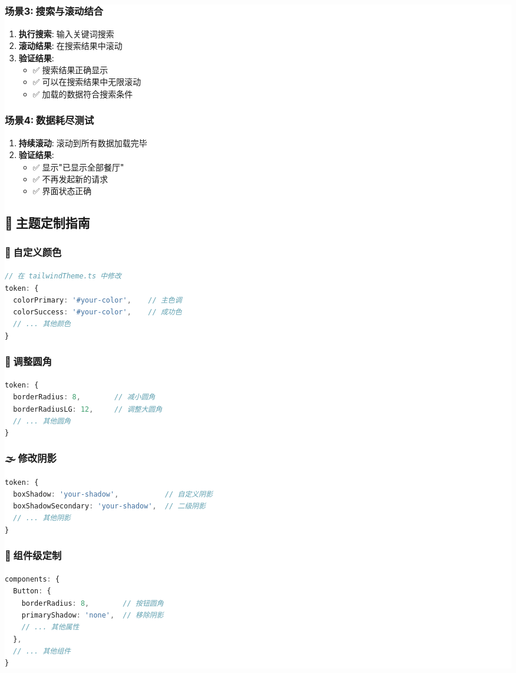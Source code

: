 ### 场景3: 搜索与滚动结合
1. **执行搜索**: 输入关键词搜索
2. **滚动结果**: 在搜索结果中滚动
3. **验证结果**:
   - ✅ 搜索结果正确显示
   - ✅ 可以在搜索结果中无限滚动
   - ✅ 加载的数据符合搜索条件

### 场景4: 数据耗尽测试
1. **持续滚动**: 滚动到所有数据加载完毕
2. **验证结果**:
   - ✅ 显示"已显示全部餐厅"
   - ✅ 不再发起新的请求
   - ✅ 界面状态正确

## 🎨 主题定制指南

### 🔧 自定义颜色
```typescript
// 在 tailwindTheme.ts 中修改
token: {
  colorPrimary: '#your-color',    // 主色调
  colorSuccess: '#your-color',    // 成功色
  // ... 其他颜色
}
```

### 📐 调整圆角
```typescript
token: {
  borderRadius: 8,        // 减小圆角
  borderRadiusLG: 12,     // 调整大圆角
  // ... 其他圆角
}
```

### 🌫️ 修改阴影
```typescript
token: {
  boxShadow: 'your-shadow',           // 自定义阴影
  boxShadowSecondary: 'your-shadow',  // 二级阴影
  // ... 其他阴影
}
```

### 🧩 组件级定制
```typescript
components: {
  Button: {
    borderRadius: 8,        // 按钮圆角
    primaryShadow: 'none',  // 移除阴影
    // ... 其他属性
  },
  // ... 其他组件
}
```
